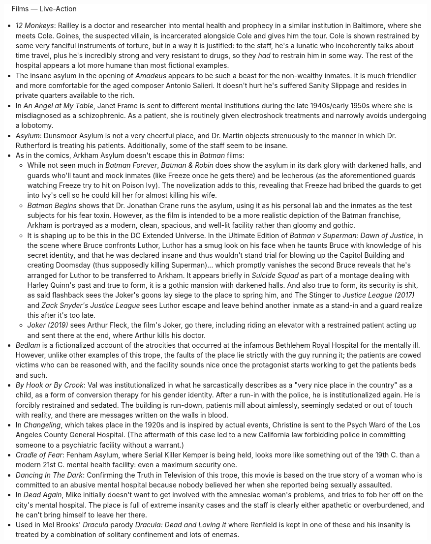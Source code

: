     Films — Live-Action 

-   _12 Monkeys_: Railley is a doctor and researcher into mental health and prophecy in a similar institution in Baltimore, where she meets Cole. Goines, the suspected villain, is incarcerated alongside Cole and gives him the tour. Cole is shown restrained by some very fanciful instruments of torture, but in a way it is justified: to the staff, he's a lunatic who incoherently talks about time travel, plus he's incredibly strong and very resistant to drugs, so they _had_ to restrain him in some way. The rest of the hospital appears a lot more humane than most fictional examples.
-   The insane asylum in the opening of _Amadeus_ appears to be such a beast for the non-wealthy inmates. It is much friendlier and more comfortable for the aged composer Antonio Salieri. It doesn't hurt he's suffered Sanity Slippage and resides in private quarters available to the rich.
-   In _An Angel at My Table_, Janet Frame is sent to different mental institutions during the late 1940s/early 1950s where she is misdiagnosed as a schizophrenic. As a patient, she is routinely given electroshock treatments and narrowly avoids undergoing a lobotomy.
-   _Asylum_: Dunsmoor Asylum is not a very cheerful place, and Dr. Martin objects strenuously to the manner in which Dr. Rutherford is treating his patients. Additionally, some of the staff seem to be insane.
-   As in the comics, Arkham Asylum doesn't escape this in _Batman_ films:
    -   While not seen much in _Batman Forever_, _Batman & Robin_ does show the asylum in its dark glory with darkened halls, and guards who'll taunt and mock inmates (like Freeze once he gets there) and be lecherous (as the aforementioned guards watching Freeze try to hit on Poison Ivy). The novelization adds to this, revealing that Freeze had bribed the guards to get into Ivy's cell so he could kill her for almost killing his wife.
    -   _Batman Begins_ shows that Dr. Jonathan Crane runs the asylum, using it as his personal lab and the inmates as the test subjects for his fear toxin. However, as the film is intended to be a more realistic depiction of the Batman franchise, Arkham is portrayed as a modern, clean, spacious, and well-lit facility rather than gloomy and gothic.
    -   It is shaping up to be this in the DC Extended Universe. In the Ultimate Edition of _Batman v Superman: Dawn of Justice_, in the scene where Bruce confronts Luthor, Luthor has a smug look on his face when he taunts Bruce with knowledge of his secret identity, and that he was declared insane and thus wouldn't stand trial for blowing up the Capitol Building and creating Doomsday (thus supposedly killing Superman)... which promptly vanishes the second Bruce reveals that he's arranged for Luthor to be transferred to Arkham. It appears briefly in _Suicide Squad_ as part of a montage dealing with Harley Quinn's past and true to form, it is a gothic mansion with darkened halls. And also true to form, its security is shit, as said flashback sees the Joker's goons lay siege to the place to spring him, and The Stinger to _Justice League (2017)_ and _Zack Snyder's Justice League_ sees Luthor escape and leave behind another inmate as a stand-in and a guard realize this after it's too late.
    -   _Joker (2019)_ sees Arthur Fleck, the film's Joker, go there, including riding an elevator with a restrained patient acting up and sent there at the end, where Arthur kills his doctor.
-   _Bedlam_ is a fictionalized account of the atrocities that occurred at the infamous Bethlehem Royal Hospital for the mentally ill. However, unlike other examples of this trope, the faults of the place lie strictly with the guy running it; the patients are cowed victims who can be reasoned with, and the facility sounds nice once the protagonist starts working to get the patients beds and such.
-   _By Hook or By Crook_: Val was institutionalized in what he sarcastically describes as a "very nice place in the country" as a child, as a form of conversion therapy for his gender identity. After a run-in with the police, he is institutionalized again. He is forcibly restrained and sedated. The building is run-down, patients mill about aimlessly, seemingly sedated or out of touch with reality, and there are messages written on the walls in blood.
-   In _Changeling_, which takes place in the 1920s and is inspired by actual events, Christine is sent to the Psych Ward of the Los Angeles County General Hospital. (The aftermath of this case led to a new California law forbidding police in committing someone to a psychiatric facility without a warrant.)
-   _Cradle of Fear_: Fenham Asylum, where Serial Killer Kemper is being held, looks more like something out of the 19th C. than a modern 21st C. mental health facility: even a maximum security one.
-   _Dancing In The Dark_: Confirming the Truth in Television of this trope, this movie is based on the true story of a woman who is committed to an abusive mental hospital because nobody believed her when she reported being sexually assaulted.
-   In _Dead Again_, Mike initially doesn't want to get involved with the amnesiac woman's problems, and tries to fob her off on the city's mental hospital. The place is full of extreme insanity cases and the staff is clearly either apathetic or overburdened, and he can't bring himself to leave her there.
-   Used in Mel Brooks' _Dracula_ parody _Dracula: Dead and Loving It_ where Renfield is kept in one of these and his insanity is treated by a combination of solitary confinement and lots of enemas.